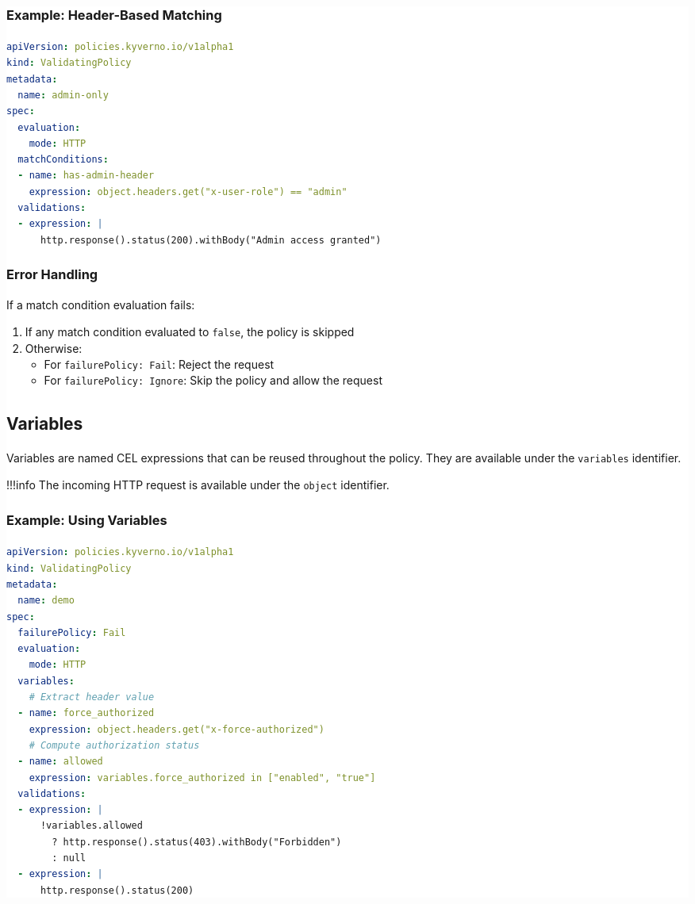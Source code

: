 ### Example: Header-Based Matching

```yaml
apiVersion: policies.kyverno.io/v1alpha1
kind: ValidatingPolicy
metadata:
  name: admin-only
spec:
  evaluation:
    mode: HTTP
  matchConditions:
  - name: has-admin-header
    expression: object.headers.get("x-user-role") == "admin"
  validations:
  - expression: |
      http.response().status(200).withBody("Admin access granted")
```

### Error Handling

If a match condition evaluation fails:
1. If any match condition evaluated to `false`, the policy is skipped
2. Otherwise:
   - For `failurePolicy: Fail`: Reject the request
   - For `failurePolicy: Ignore`: Skip the policy and allow the request

## Variables

Variables are named CEL expressions that can be reused throughout the policy. They are available under the `variables` identifier.

!!!info
    The incoming HTTP request is available under the `object` identifier.

### Example: Using Variables

```yaml
apiVersion: policies.kyverno.io/v1alpha1
kind: ValidatingPolicy
metadata:
  name: demo
spec:
  failurePolicy: Fail
  evaluation:
    mode: HTTP
  variables:
    # Extract header value
  - name: force_authorized
    expression: object.headers.get("x-force-authorized")
    # Compute authorization status
  - name: allowed
    expression: variables.force_authorized in ["enabled", "true"]
  validations:
  - expression: |
      !variables.allowed
        ? http.response().status(403).withBody("Forbidden")
        : null
  - expression: |
      http.response().status(200)
```
